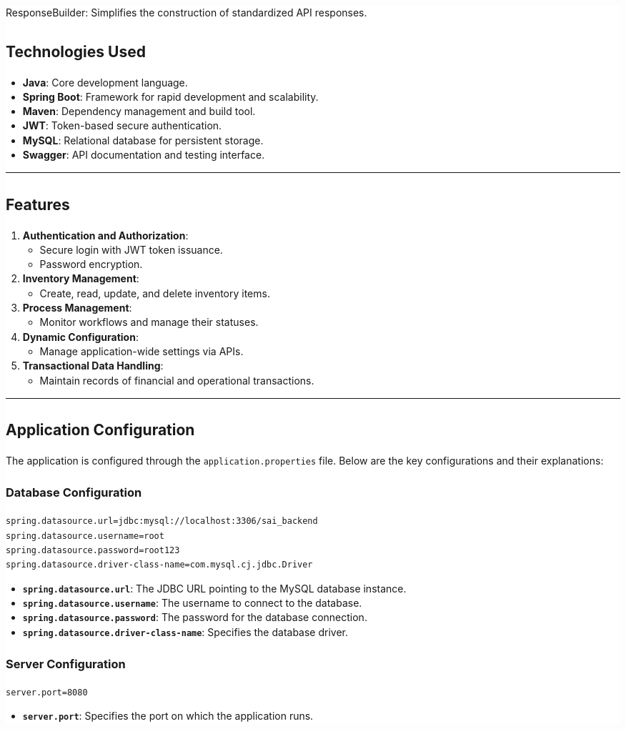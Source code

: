   ResponseBuilder: Simplifies the construction of standardized API responses.



## Technologies Used
- **Java**: Core development language.
- **Spring Boot**: Framework for rapid development and scalability.
- **Maven**: Dependency management and build tool.
- **JWT**: Token-based secure authentication.
- **MySQL**: Relational database for persistent storage.
- **Swagger**: API documentation and testing interface.

---

## Features
1. **Authentication and Authorization**:
   - Secure login with JWT token issuance.
   - Password encryption.
2. **Inventory Management**:
   - Create, read, update, and delete inventory items.
3. **Process Management**:
   - Monitor workflows and manage their statuses.
4. **Dynamic Configuration**:
   - Manage application-wide settings via APIs.
5. **Transactional Data Handling**:
   - Maintain records of financial and operational transactions.

---

## Application Configuration

The application is configured through the `application.properties` file. Below are the key configurations and their explanations:

### **Database Configuration**
```properties
spring.datasource.url=jdbc:mysql://localhost:3306/sai_backend
spring.datasource.username=root
spring.datasource.password=root123
spring.datasource.driver-class-name=com.mysql.cj.jdbc.Driver
```
- **`spring.datasource.url`**: The JDBC URL pointing to the MySQL database instance.
- **`spring.datasource.username`**: The username to connect to the database.
- **`spring.datasource.password`**: The password for the database connection.
- **`spring.datasource.driver-class-name`**: Specifies the database driver.

### **Server Configuration**
```properties
server.port=8080
```
- **`server.port`**: Specifies the port on which the application runs.
